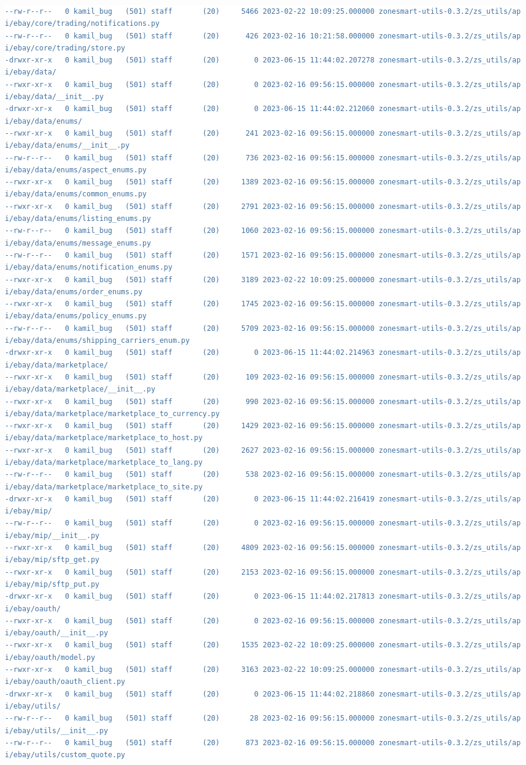 ```diff
--rw-r--r--   0 kamil_bug   (501) staff       (20)     5466 2023-02-22 10:09:25.000000 zonesmart-utils-0.3.2/zs_utils/api/ebay/core/trading/notifications.py
--rw-r--r--   0 kamil_bug   (501) staff       (20)      426 2023-02-16 10:21:58.000000 zonesmart-utils-0.3.2/zs_utils/api/ebay/core/trading/store.py
-drwxr-xr-x   0 kamil_bug   (501) staff       (20)        0 2023-06-15 11:44:02.207278 zonesmart-utils-0.3.2/zs_utils/api/ebay/data/
--rwxr-xr-x   0 kamil_bug   (501) staff       (20)        0 2023-02-16 09:56:15.000000 zonesmart-utils-0.3.2/zs_utils/api/ebay/data/__init__.py
-drwxr-xr-x   0 kamil_bug   (501) staff       (20)        0 2023-06-15 11:44:02.212060 zonesmart-utils-0.3.2/zs_utils/api/ebay/data/enums/
--rwxr-xr-x   0 kamil_bug   (501) staff       (20)      241 2023-02-16 09:56:15.000000 zonesmart-utils-0.3.2/zs_utils/api/ebay/data/enums/__init__.py
--rw-r--r--   0 kamil_bug   (501) staff       (20)      736 2023-02-16 09:56:15.000000 zonesmart-utils-0.3.2/zs_utils/api/ebay/data/enums/aspect_enums.py
--rwxr-xr-x   0 kamil_bug   (501) staff       (20)     1389 2023-02-16 09:56:15.000000 zonesmart-utils-0.3.2/zs_utils/api/ebay/data/enums/common_enums.py
--rwxr-xr-x   0 kamil_bug   (501) staff       (20)     2791 2023-02-16 09:56:15.000000 zonesmart-utils-0.3.2/zs_utils/api/ebay/data/enums/listing_enums.py
--rw-r--r--   0 kamil_bug   (501) staff       (20)     1060 2023-02-16 09:56:15.000000 zonesmart-utils-0.3.2/zs_utils/api/ebay/data/enums/message_enums.py
--rw-r--r--   0 kamil_bug   (501) staff       (20)     1571 2023-02-16 09:56:15.000000 zonesmart-utils-0.3.2/zs_utils/api/ebay/data/enums/notification_enums.py
--rwxr-xr-x   0 kamil_bug   (501) staff       (20)     3189 2023-02-22 10:09:25.000000 zonesmart-utils-0.3.2/zs_utils/api/ebay/data/enums/order_enums.py
--rwxr-xr-x   0 kamil_bug   (501) staff       (20)     1745 2023-02-16 09:56:15.000000 zonesmart-utils-0.3.2/zs_utils/api/ebay/data/enums/policy_enums.py
--rw-r--r--   0 kamil_bug   (501) staff       (20)     5709 2023-02-16 09:56:15.000000 zonesmart-utils-0.3.2/zs_utils/api/ebay/data/enums/shipping_carriers_enum.py
-drwxr-xr-x   0 kamil_bug   (501) staff       (20)        0 2023-06-15 11:44:02.214963 zonesmart-utils-0.3.2/zs_utils/api/ebay/data/marketplace/
--rwxr-xr-x   0 kamil_bug   (501) staff       (20)      109 2023-02-16 09:56:15.000000 zonesmart-utils-0.3.2/zs_utils/api/ebay/data/marketplace/__init__.py
--rwxr-xr-x   0 kamil_bug   (501) staff       (20)      990 2023-02-16 09:56:15.000000 zonesmart-utils-0.3.2/zs_utils/api/ebay/data/marketplace/marketplace_to_currency.py
--rwxr-xr-x   0 kamil_bug   (501) staff       (20)     1429 2023-02-16 09:56:15.000000 zonesmart-utils-0.3.2/zs_utils/api/ebay/data/marketplace/marketplace_to_host.py
--rwxr-xr-x   0 kamil_bug   (501) staff       (20)     2627 2023-02-16 09:56:15.000000 zonesmart-utils-0.3.2/zs_utils/api/ebay/data/marketplace/marketplace_to_lang.py
--rw-r--r--   0 kamil_bug   (501) staff       (20)      538 2023-02-16 09:56:15.000000 zonesmart-utils-0.3.2/zs_utils/api/ebay/data/marketplace/marketplace_to_site.py
-drwxr-xr-x   0 kamil_bug   (501) staff       (20)        0 2023-06-15 11:44:02.216419 zonesmart-utils-0.3.2/zs_utils/api/ebay/mip/
--rw-r--r--   0 kamil_bug   (501) staff       (20)        0 2023-02-16 09:56:15.000000 zonesmart-utils-0.3.2/zs_utils/api/ebay/mip/__init__.py
--rwxr-xr-x   0 kamil_bug   (501) staff       (20)     4809 2023-02-16 09:56:15.000000 zonesmart-utils-0.3.2/zs_utils/api/ebay/mip/sftp_get.py
--rwxr-xr-x   0 kamil_bug   (501) staff       (20)     2153 2023-02-16 09:56:15.000000 zonesmart-utils-0.3.2/zs_utils/api/ebay/mip/sftp_put.py
-drwxr-xr-x   0 kamil_bug   (501) staff       (20)        0 2023-06-15 11:44:02.217813 zonesmart-utils-0.3.2/zs_utils/api/ebay/oauth/
--rwxr-xr-x   0 kamil_bug   (501) staff       (20)        0 2023-02-16 09:56:15.000000 zonesmart-utils-0.3.2/zs_utils/api/ebay/oauth/__init__.py
--rwxr-xr-x   0 kamil_bug   (501) staff       (20)     1535 2023-02-22 10:09:25.000000 zonesmart-utils-0.3.2/zs_utils/api/ebay/oauth/model.py
--rwxr-xr-x   0 kamil_bug   (501) staff       (20)     3163 2023-02-22 10:09:25.000000 zonesmart-utils-0.3.2/zs_utils/api/ebay/oauth/oauth_client.py
-drwxr-xr-x   0 kamil_bug   (501) staff       (20)        0 2023-06-15 11:44:02.218860 zonesmart-utils-0.3.2/zs_utils/api/ebay/utils/
--rw-r--r--   0 kamil_bug   (501) staff       (20)       28 2023-02-16 09:56:15.000000 zonesmart-utils-0.3.2/zs_utils/api/ebay/utils/__init__.py
--rw-r--r--   0 kamil_bug   (501) staff       (20)      873 2023-02-16 09:56:15.000000 zonesmart-utils-0.3.2/zs_utils/api/ebay/utils/custom_quote.py
```